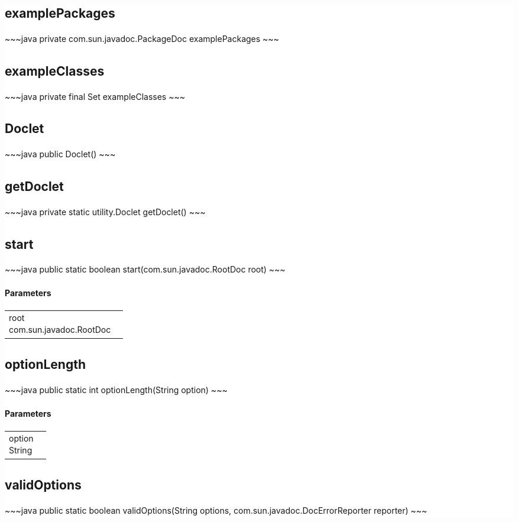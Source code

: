 <h2><a class="anchor" name="examplePackages"></a>examplePackages</h2>
<div markdown="1">
~~~java
private com.sun.javadoc.PackageDoc examplePackages
~~~
</div>
<p>
</p>
<h2><a class="anchor" name="exampleClasses"></a>exampleClasses</h2>
<div markdown="1">
~~~java
private final Set exampleClasses
~~~
</div>
<p>
</p>
<h2><a class="anchor" name="Doclet"></a>Doclet</h2>
<div markdown="1">
~~~java
public Doclet()
~~~
</div>
<h2><a class="anchor" name="getDoclet"></a>getDoclet</h2>
<div markdown="1">
~~~java
private static utility.Doclet getDoclet()
~~~
</div>
<h2><a class="anchor" name="start"></a>start</h2>
<div markdown="1">
~~~java
public static boolean start(com.sun.javadoc.RootDoc root)
~~~
</div>
<h4>Parameters</h4>
<table class="parameters">
<tbody>
<tr>
<td>
root<br/><span class="paramtype">com.sun.javadoc.RootDoc</span></td>
<td>
</td>
</tr>
</tbody>
</table>
<h2><a class="anchor" name="optionLength"></a>optionLength</h2>
<div markdown="1">
~~~java
public static int optionLength(String option)
~~~
</div>
<h4>Parameters</h4>
<table class="parameters">
<tbody>
<tr>
<td>
option<br/><span class="paramtype">String</span></td>
<td>
</td>
</tr>
</tbody>
</table>
<h2><a class="anchor" name="validOptions"></a>validOptions</h2>
<div markdown="1">
~~~java
public static boolean validOptions(String options, com.sun.javadoc.DocErrorReporter reporter)
~~~